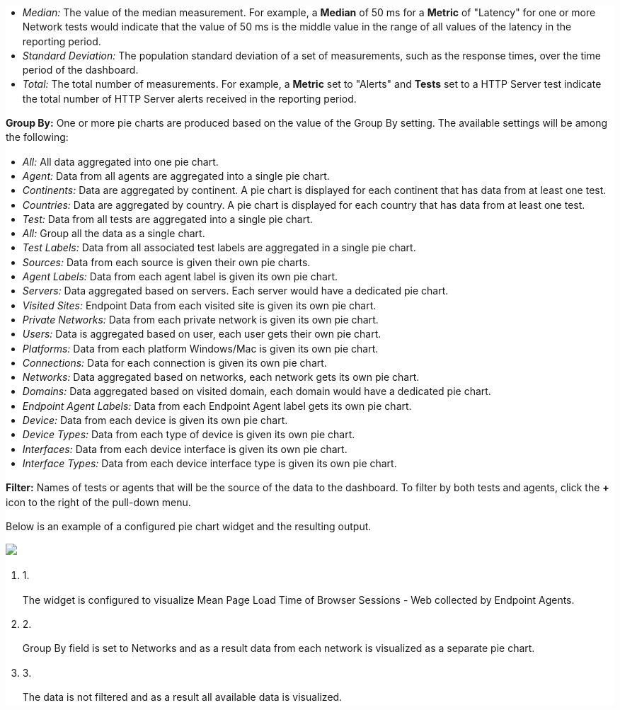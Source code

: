 * _Median:_ The value of the median measurement. For example, a **Median** of 50 ms for a **Metric** of "Latency" for one or more Network tests would indicate that the value of 50 ms is the middle value in the range of all values of the latency in the reporting period.
* _Standard Deviation:_ The population standard deviation of a set of measurements, such as the response times, over the time period of the dashboard.
* _Total:_ The total number of measurements. For example, a **Metric** set to "Alerts" and **Tests** set to a HTTP Server test indicate the total number of HTTP Server alerts received in the reporting period.

**Group By:** One or more pie charts are produced based on the value of the Group By setting. The available settings will be among the following:

* _All:_ All data aggregated into one pie chart.
* _Agent:_ Data from all agents are aggregated into a single pie chart.
* _Continents:_ Data are aggregated by continent. A pie chart is displayed for each continent that has data from at least one test.
* _Countries:_ Data are aggregated by country. A pie chart is displayed for each country that has data from at least one test.
* _Test:_ Data from all tests are aggregated into a single pie chart.
* _All:_ Group all the data as a single chart.
* _Test Labels:_ Data from all associated test labels are aggregated in a single pie chart.
* _Sources:_ Data from each source is given their own pie charts.
* _Agent Labels:_ Data from each agent label is given its own pie chart.
* _Servers:_ Data aggregated based on servers. Each server would have a dedicated pie chart.
* _Visited Sites:_ Endpoint Data from each visited site is given its own pie chart.
* _Private Networks:_ Data from each private network is given its own pie chart.
* _Users:_ Data is aggregated based on user, each user gets their own pie chart.
* _Platforms:_ Data from each platform Windows/Mac is given its own pie chart.
* _Connections:_ Data for each connection is given its own pie chart.
* _Networks:_ Data aggregated based on networks, each network gets its own pie chart.
* _Domains:_ Data aggregated based on visited domain, each domain would have a dedicated pie chart.
* _Endpoint Agent Labels:_ Data from each Endpoint Agent label gets its own pie chart.
* _Device:_ Data from each device is given its own pie chart.
* _Device Types:_ Data from each type of device is given its own pie chart.
* _Interfaces:_ Data from each device interface is given its own pie chart.
* _Interface Types:_ Data from each device interface type is given its own pie chart.

**Filter:** Names of tests or agents that will be the source of the data to the dashboard. To filter by both tests and agents, click the **+** icon to the right of the pull-down menu.

Below is an example of a configured pie chart widget and the resulting output.

![](https://2360053865-files.gitbook.io/\~/files/v0/b/gitbook-x-prod.appspot.com/o/spaces%2F-M4QARF6s57qxMrOHDTZ%2Fuploads%2Fgit-blob-d1e8db6e9c8375533994c82b4edb6625b38ad3cc%2Fproduct-documentation\_reports\_working-with-reports-24.png?alt=media)

1.  1\.

    The widget is configured to visualize Mean Page Load Time of Browser Sessions - Web collected by Endpoint Agents.
2.  2\.

    Group By field is set to Networks and as a result data from each network is visualized as a separate pie chart.
3.  3\.

    The data is not filtered and as a result all available data is visualized.
